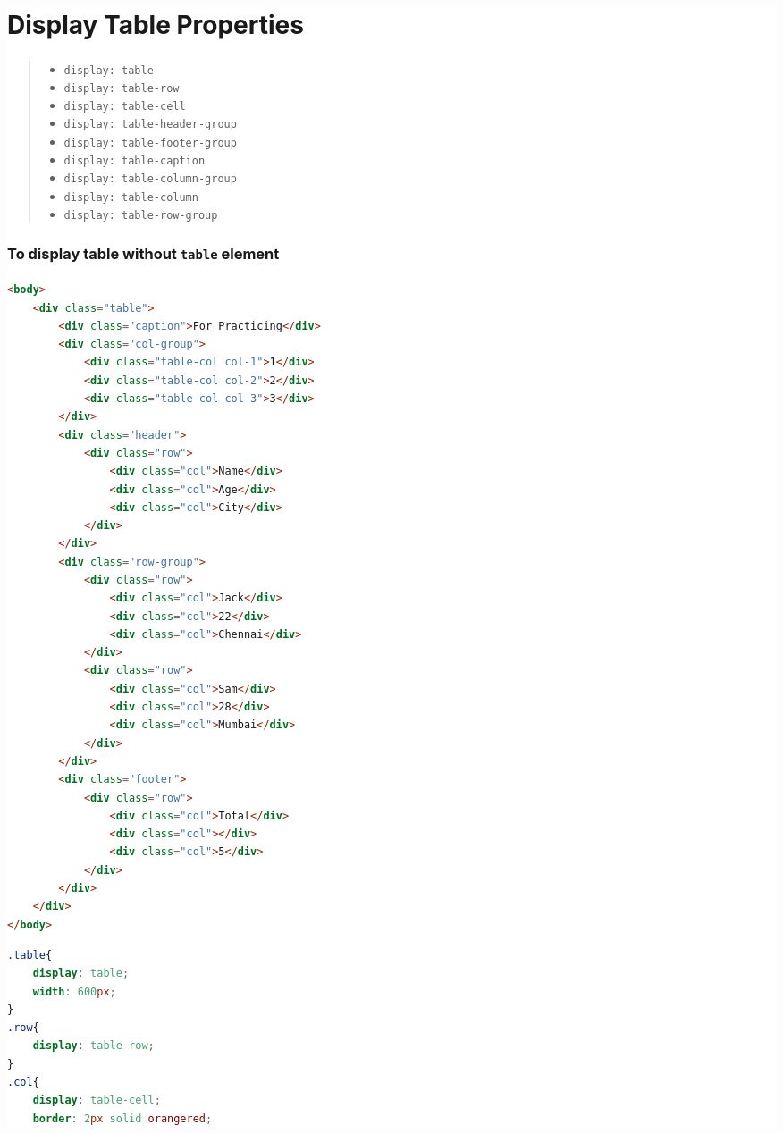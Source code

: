# Display Table Properties

>- `display: table`
>- `display: table-row`
>- `display: table-cell`
>- `display: table-header-group`
>- `display: table-footer-group`
>- `display: table-caption`
>- `display: table-column-group`
>- `display: table-column`
>- `display: table-row-group`

### To display table without `table` element

```HTML
<body>
    <div class="table">
        <div class="caption">For Practicing</div>        
        <div class="col-group">
            <div class="table-col col-1">1</div>
            <div class="table-col col-2">2</div>
            <div class="table-col col-3">3</div>
        </div>
        <div class="header">
            <div class="row">
                <div class="col">Name</div>
                <div class="col">Age</div>
                <div class="col">City</div>
            </div>
        </div>
        <div class="row-group">
            <div class="row">
                <div class="col">Jack</div>
                <div class="col">22</div>
                <div class="col">Chennai</div>
            </div>
            <div class="row">
                <div class="col">Sam</div>
                <div class="col">28</div>
                <div class="col">Mumbai</div>
            </div>  
        </div>    
        <div class="footer">
            <div class="row">
                <div class="col">Total</div>
                <div class="col"></div>
                <div class="col">5</div>
            </div>
        </div>   
    </div>
</body>
```
```CSS
.table{
    display: table;
    width: 600px;
}
.row{
    display: table-row;
}
.col{
    display: table-cell;
    border: 2px solid orangered;
```